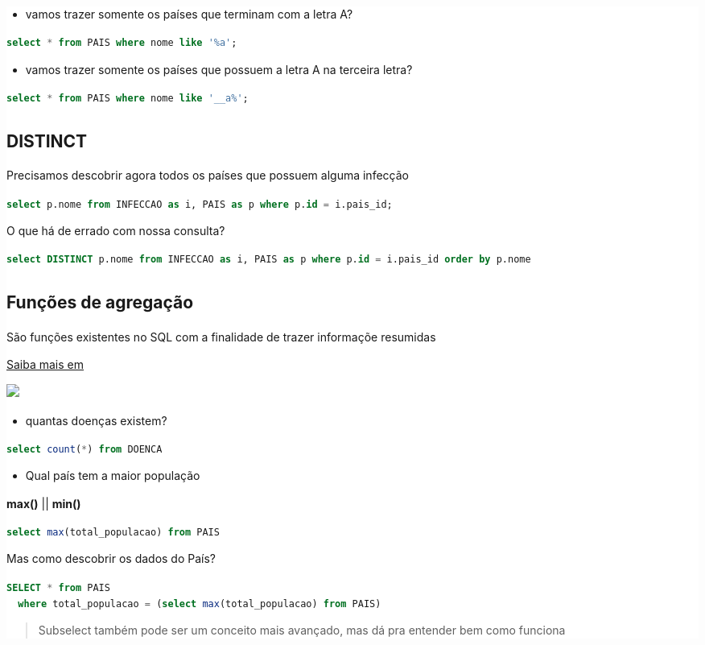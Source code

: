 * vamos trazer somente os países que terminam com a letra A?

```sql
select * from PAIS where nome like '%a';
```

* vamos trazer somente os países que possuem a letra A na terceira letra?

```sql
select * from PAIS where nome like '__a%';
```


## DISTINCT

Precisamos descobrir agora todos os países que possuem alguma infecção

```sql
select p.nome from INFECCAO as i, PAIS as p where p.id = i.pais_id;
```

O que há de errado com nossa consulta?

```sql
select DISTINCT p.nome from INFECCAO as i, PAIS as p where p.id = i.pais_id order by p.nome
```



## Funções de agregação

São funções existentes no SQL com a finalidade de trazer informaçõe resumidas

[Saiba mais em](https://www.devmedia.com.br/sql-funcoes-de-agregacao/38463)

![](https://static.docsity.com/documents_pages/2013/04/25/41667fd2eefba307ac7f01344baf3c00.png)

* quantas doenças existem?

```sql
select count(*) from DOENCA
```

* Qual país tem a maior população

**max()** || **min()**

```sql
select max(total_populacao) from PAIS
```

Mas como descobrir os dados do País?


```sql
SELECT * from PAIS
  where total_populacao = (select max(total_populacao) from PAIS)
```

> Subselect também pode ser um conceito mais avançado, mas dá pra entender bem
> como funciona
